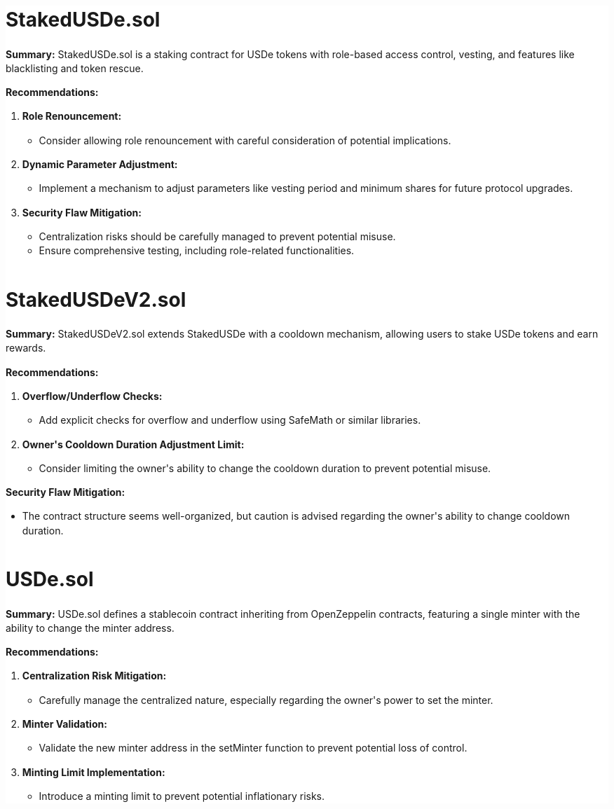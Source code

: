# StakedUSDe.sol

**Summary:**
StakedUSDe.sol is a staking contract for USDe tokens with role-based access control, vesting, and features like blacklisting and token rescue.

**Recommendations:**
1. **Role Renouncement:**
   - Consider allowing role renouncement with careful consideration of potential implications.

2. **Dynamic Parameter Adjustment:**
   - Implement a mechanism to adjust parameters like vesting period and minimum shares for future protocol upgrades.

3. **Security Flaw Mitigation:**
   - Centralization risks should be carefully managed to prevent potential misuse.
   - Ensure comprehensive testing, including role-related functionalities.

# StakedUSDeV2.sol

**Summary:**
StakedUSDeV2.sol extends StakedUSDe with a cooldown mechanism, allowing users to stake USDe tokens and earn rewards.

**Recommendations:**
1. **Overflow/Underflow Checks:**
   - Add explicit checks for overflow and underflow using SafeMath or similar libraries.

2. **Owner's Cooldown Duration Adjustment Limit:**
   - Consider limiting the owner's ability to change the cooldown duration to prevent potential misuse.

**Security Flaw Mitigation:**
- The contract structure seems well-organized, but caution is advised regarding the owner's ability to change cooldown duration.

# USDe.sol

**Summary:**
USDe.sol defines a stablecoin contract inheriting from OpenZeppelin contracts, featuring a single minter with the ability to change the minter address.

**Recommendations:**
1. **Centralization Risk Mitigation:**
   - Carefully manage the centralized nature, especially regarding the owner's power to set the minter.

2. **Minter Validation:**
   - Validate the new minter address in the setMinter function to prevent potential loss of control.

3. **Minting Limit Implementation:**
   - Introduce a minting limit to prevent potential inflationary risks.
